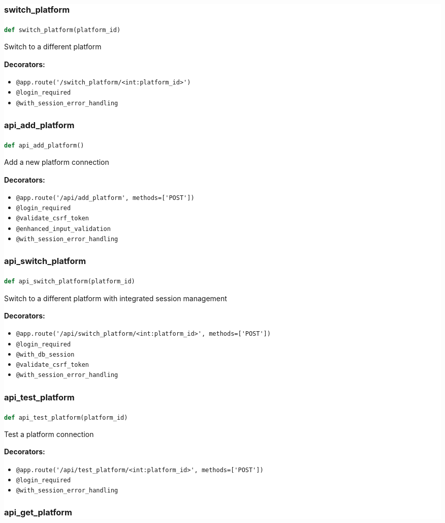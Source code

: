 ### switch_platform

```python
def switch_platform(platform_id)
```

Switch to a different platform

**Decorators:**
- `@app.route('/switch_platform/<int:platform_id>')`
- `@login_required`
- `@with_session_error_handling`

### api_add_platform

```python
def api_add_platform()
```

Add a new platform connection

**Decorators:**
- `@app.route('/api/add_platform', methods=['POST'])`
- `@login_required`
- `@validate_csrf_token`
- `@enhanced_input_validation`
- `@with_session_error_handling`

### api_switch_platform

```python
def api_switch_platform(platform_id)
```

Switch to a different platform with integrated session management

**Decorators:**
- `@app.route('/api/switch_platform/<int:platform_id>', methods=['POST'])`
- `@login_required`
- `@with_db_session`
- `@validate_csrf_token`
- `@with_session_error_handling`

### api_test_platform

```python
def api_test_platform(platform_id)
```

Test a platform connection

**Decorators:**
- `@app.route('/api/test_platform/<int:platform_id>', methods=['POST'])`
- `@login_required`
- `@with_session_error_handling`

### api_get_platform

